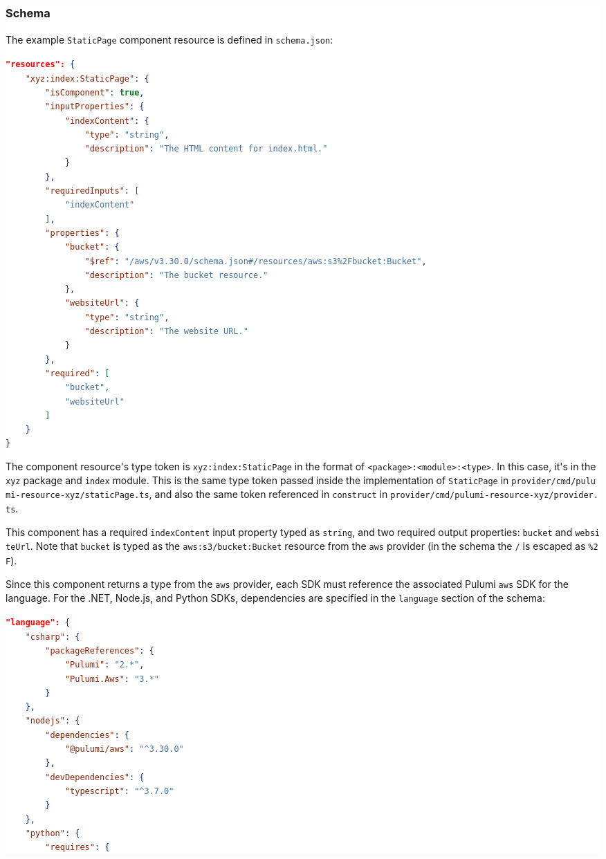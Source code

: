 ### Schema

The example `StaticPage` component resource is defined in `schema.json`:

```json
"resources": {
    "xyz:index:StaticPage": {
        "isComponent": true,
        "inputProperties": {
            "indexContent": {
                "type": "string",
                "description": "The HTML content for index.html."
            }
        },
        "requiredInputs": [
            "indexContent"
        ],
        "properties": {
            "bucket": {
                "$ref": "/aws/v3.30.0/schema.json#/resources/aws:s3%2Fbucket:Bucket",
                "description": "The bucket resource."
            },
            "websiteUrl": {
                "type": "string",
                "description": "The website URL."
            }
        },
        "required": [
            "bucket",
            "websiteUrl"
        ]
    }
}
```

The component resource's type token is `xyz:index:StaticPage` in the format of `<package>:<module>:<type>`. In this case, it's in the `xyz` package and `index` module. This is the same type token passed inside the implementation of `StaticPage` in `provider/cmd/pulumi-resource-xyz/staticPage.ts`, and also the same token referenced in `construct` in `provider/cmd/pulumi-resource-xyz/provider.ts`.

This component has a required `indexContent` input property typed as `string`, and two required output properties: `bucket` and `websiteUrl`. Note that `bucket` is typed as the `aws:s3/bucket:Bucket` resource from the `aws` provider (in the schema the `/` is escaped as `%2F`).

Since this component returns a type from the `aws` provider, each SDK must reference the associated Pulumi `aws` SDK for the language. For the .NET, Node.js, and Python SDKs, dependencies are specified in the `language` section of the schema:

```json
"language": {
    "csharp": {
        "packageReferences": {
            "Pulumi": "2.*",
            "Pulumi.Aws": "3.*"
        }
    },
    "nodejs": {
        "dependencies": {
            "@pulumi/aws": "^3.30.0"
        },
        "devDependencies": {
            "typescript": "^3.7.0"
        }
    },
    "python": {
        "requires": {
```